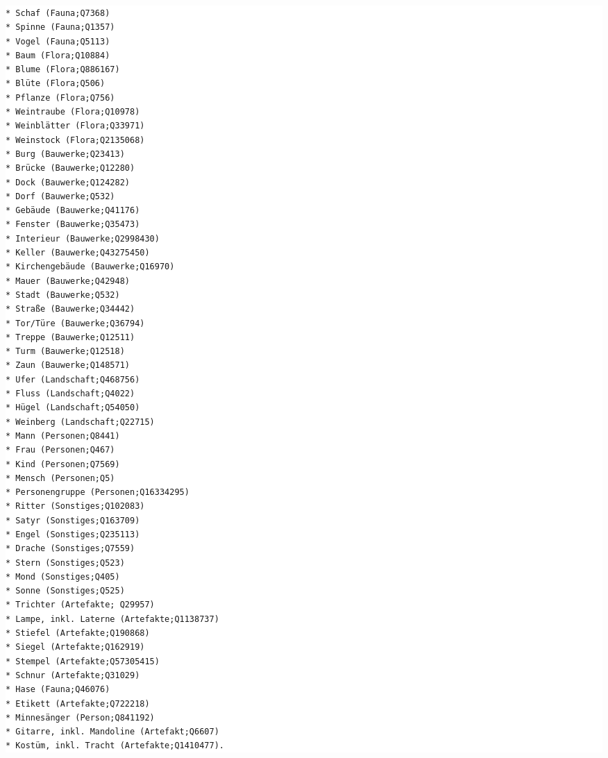    * Schaf (Fauna;Q7368)
    * Spinne (Fauna;Q1357)
    * Vogel (Fauna;Q5113)
    * Baum (Flora;Q10884)
    * Blume (Flora;Q886167)
    * Blüte (Flora;Q506)
    * Pflanze (Flora;Q756)
    * Weintraube (Flora;Q10978)
    * Weinblätter (Flora;Q33971)
    * Weinstock (Flora;Q2135068)
    * Burg (Bauwerke;Q23413)
    * Brücke (Bauwerke;Q12280)
    * Dock (Bauwerke;Q124282)
    * Dorf (Bauwerke;Q532)
    * Gebäude (Bauwerke;Q41176)
    * Fenster (Bauwerke;Q35473)
    * Interieur (Bauwerke;Q2998430)
    * Keller (Bauwerke;Q43275450)
    * Kirchengebäude (Bauwerke;Q16970)
    * Mauer (Bauwerke;Q42948)
    * Stadt (Bauwerke;Q532)
    * Straße (Bauwerke;Q34442)
    * Tor/Türe (Bauwerke;Q36794)
    * Treppe (Bauwerke;Q12511)
    * Turm (Bauwerke;Q12518)
    * Zaun (Bauwerke;Q148571)
    * Ufer (Landschaft;Q468756)
    * Fluss (Landschaft;Q4022)
    * Hügel (Landschaft;Q54050)
    * Weinberg (Landschaft;Q22715)
    * Mann (Personen;Q8441)
    * Frau (Personen;Q467)
    * Kind (Personen;Q7569)
    * Mensch (Personen;Q5)
    * Personengruppe (Personen;Q16334295)
    * Ritter (Sonstiges;Q102083)
    * Satyr (Sonstiges;Q163709)
    * Engel (Sonstiges;Q235113)
    * Drache (Sonstiges;Q7559)
    * Stern (Sonstiges;Q523)
    * Mond (Sonstiges;Q405)
    * Sonne (Sonstiges;Q525)
    * Trichter (Artefakte; Q29957)
    * Lampe, inkl. Laterne (Artefakte;Q1138737)
    * Stiefel (Artefakte;Q190868)
    * Siegel (Artefakte;Q162919)
    * Stempel (Artefakte;Q57305415)
    * Schnur (Artefakte;Q31029)
    * Hase (Fauna;Q46076)
    * Etikett (Artefakte;Q722218)
    * Minnesänger (Person;Q841192)
    * Gitarre, inkl. Mandoline (Artefakt;Q6607)
    * Kostüm, inkl. Tracht (Artefakte;Q1410477).
